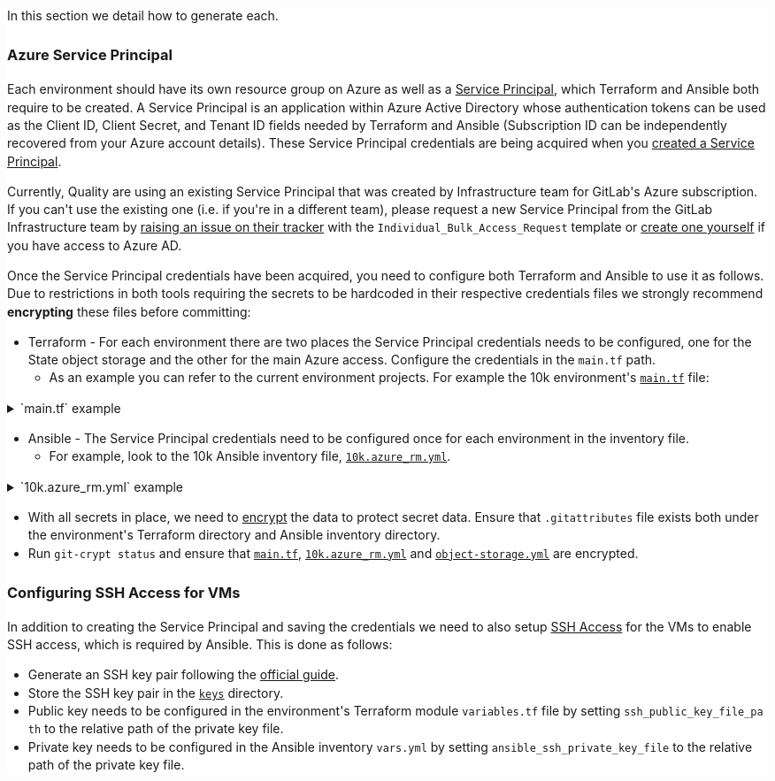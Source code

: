 In this section we detail how to generate each.

### Azure Service Principal

Each environment should have its own resource group on Azure as well as a [Service Principal](https://docs.microsoft.com/en-us/azure/active-directory/develop/app-objects-and-service-principals#service-principal-object), which Terraform and Ansible both require to be created. A Service Principal is an application within Azure Active Directory whose authentication tokens can be used as the Client ID, Client Secret, and Tenant ID fields needed by Terraform and Ansible (Subscription ID can be independently recovered from your Azure account details). These Service Principal credentials are being acquired when you [created a Service Principal](https://docs.microsoft.com/en-us/cli/azure/create-an-azure-service-principal-azure-cli#create-a-service-principal).

Currently, Quality are using an existing Service Principal that was created by Infrastructure team for GitLab's Azure subscription. If you can't use the existing one (i.e. if you're in a different team), please request a new Service Principal from the GitLab Infrastructure team by [raising an issue on their tracker](https://gitlab.com/gitlab-com/gl-infra/infrastructure/-/issues) with the `Individual_Bulk_Access_Request` template or [create one yourself](https://docs.microsoft.com/en-us/cli/azure/create-an-azure-service-principal-azure-cli?view=azure-cli-latest) if you have access to Azure AD.

Once the Service Principal credentials have been acquired, you need to configure both Terraform and Ansible to use it as follows. Due to restrictions in both tools requiring the secrets to be hardcoded in their respective credentials files we strongly recommend **encrypting** these files before committing:

* Terraform - For each environment there are two places the Service Principal credentials needs to be configured, one for the State object storage and the other for the main Azure access. Configure the credentials in the `main.tf` path.
  * As an example you can refer to the current environment projects. For example the 10k environment's [`main.tf`](../../terraform/10k_azure/main.tf) file:

<details><summary>`main.tf` example</summary></details>

* Ansible - The Service Principal credentials need to be configured once for each environment in the inventory file.
  * For example, look to the 10k Ansible inventory file, [`10k.azure_rm.yml`](../../ansible/inventories/10k_azure/10k.azure_rm.yml).

<details><summary>`10k.azure_rm.yml` example</summary></details>

* With all secrets in place, we need to [encrypt](https://github.com/AGWA/git-crypt) the data to protect secret data. Ensure that `.gitattributes` file exists both under the environment's Terraform directory and Ansible inventory directory.
* Run `git-crypt status` and ensure that [`main.tf`](../../terraform/10k_azure/main.tf), [`10k.azure_rm.yml`](../ansible/inventories/10k_azure/10k.azure_rm.yml) and [`object-storage.yml`](../../ansible/inventories/10k_azure/object-storage.yml) are encrypted.

### Configuring SSH Access for VMs

In addition to creating the Service Principal and saving the credentials we need to also setup [SSH Access](https://docs.microsoft.com/en-us/azure/virtual-machines/linux/mac-create-ssh-keys) for the VMs to enable SSH access, which is required by Ansible. This is done as follows:

* Generate an SSH key pair following the [official guide](https://docs.microsoft.com/en-us/azure/virtual-machines/linux/mac-create-ssh-keys#create-an-ssh-key-pair).
* Store the SSH key pair in the [`keys`](../../keys) directory.
* Public key needs to be configured in the environment's Terraform module `variables.tf` file by setting `ssh_public_key_file_path` to the relative path of the private key file.
* Private key needs to be configured in the Ansible inventory `vars.yml` by setting `ansible_ssh_private_key_file` to the relative path of the private key file.
